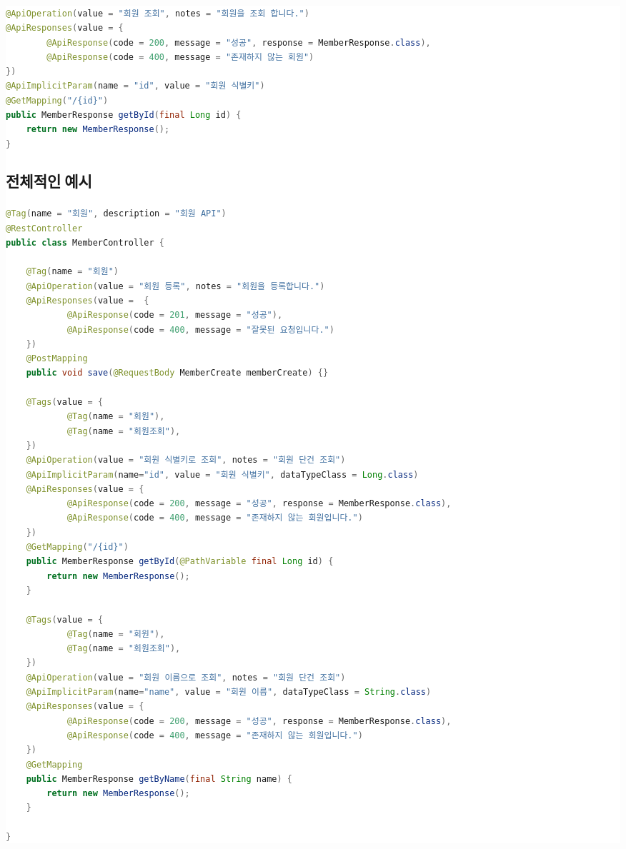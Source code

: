 ```java
@ApiOperation(value = "회원 조회", notes = "회원을 조회 합니다.")
@ApiResponses(value = {
        @ApiResponse(code = 200, message = "성공", response = MemberResponse.class),
        @ApiResponse(code = 400, message = "존재하지 않는 회원")
})
@ApiImplicitParam(name = "id", value = "회원 식별키")
@GetMapping("/{id}")
public MemberResponse getById(final Long id) {  
    return new MemberResponse();
}
```

## 전체적인 예시

```java
@Tag(name = "회원", description = "회원 API")
@RestController
public class MemberController {

    @Tag(name = "회원")
    @ApiOperation(value = "회원 등록", notes = "회원을 등록합니다.")
    @ApiResponses(value =  {
            @ApiResponse(code = 201, message = "성공"),
            @ApiResponse(code = 400, message = "잘못된 요청입니다.")
    })
    @PostMapping
    public void save(@RequestBody MemberCreate memberCreate) {}

    @Tags(value = {
            @Tag(name = "회원"),
            @Tag(name = "회원조회"),
    })
    @ApiOperation(value = "회원 식별키로 조회", notes = "회원 단건 조회")
    @ApiImplicitParam(name="id", value = "회원 식별키", dataTypeClass = Long.class)
    @ApiResponses(value = {
            @ApiResponse(code = 200, message = "성공", response = MemberResponse.class),
            @ApiResponse(code = 400, message = "존재하지 않는 회원입니다.")
    })
    @GetMapping("/{id}")
    public MemberResponse getById(@PathVariable final Long id) {
        return new MemberResponse();
    }

    @Tags(value = {
            @Tag(name = "회원"),
            @Tag(name = "회원조회"),
    })
    @ApiOperation(value = "회원 이름으로 조회", notes = "회원 단건 조회")
    @ApiImplicitParam(name="name", value = "회원 이름", dataTypeClass = String.class)
    @ApiResponses(value = {
            @ApiResponse(code = 200, message = "성공", response = MemberResponse.class),
            @ApiResponse(code = 400, message = "존재하지 않는 회원입니다.")
    })
    @GetMapping
    public MemberResponse getByName(final String name) {
        return new MemberResponse();
    }

}
```
